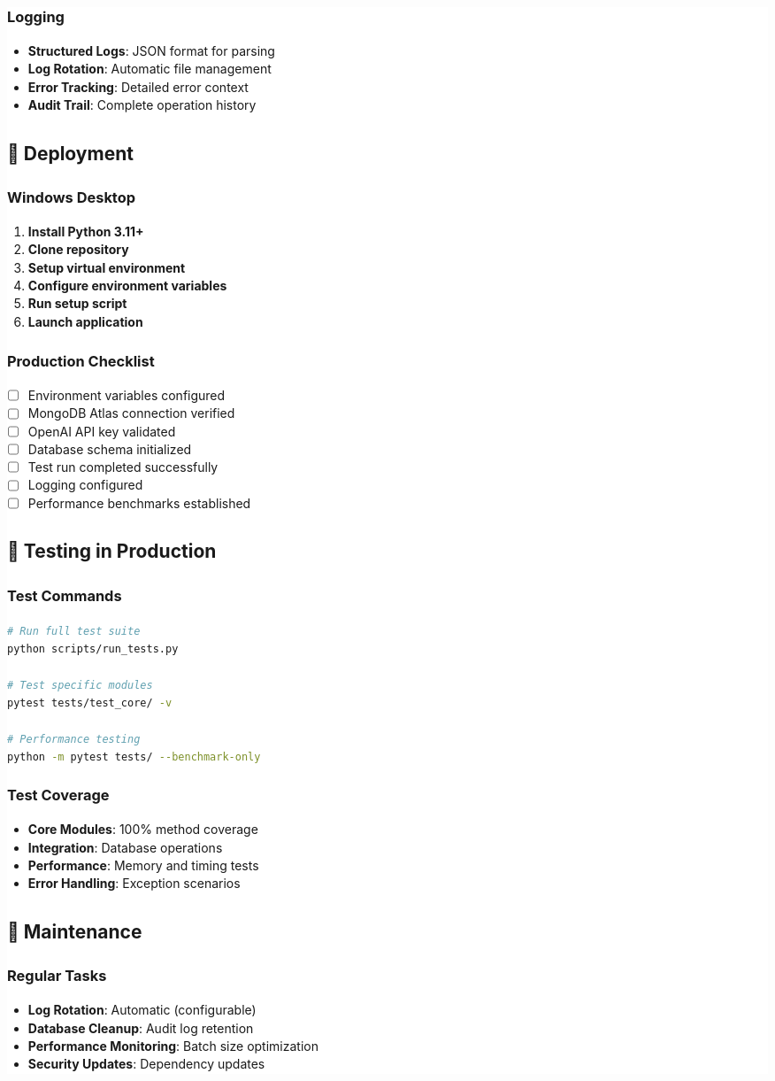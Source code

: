 ### Logging
- **Structured Logs**: JSON format for parsing
- **Log Rotation**: Automatic file management
- **Error Tracking**: Detailed error context
- **Audit Trail**: Complete operation history

## 🚀 Deployment

### Windows Desktop
1. **Install Python 3.11+**
2. **Clone repository**
3. **Setup virtual environment**
4. **Configure environment variables**
5. **Run setup script**
6. **Launch application**

### Production Checklist
- [ ] Environment variables configured
- [ ] MongoDB Atlas connection verified
- [ ] OpenAI API key validated
- [ ] Database schema initialized
- [ ] Test run completed successfully
- [ ] Logging configured
- [ ] Performance benchmarks established

## 🧪 Testing in Production

### Test Commands
```bash
# Run full test suite
python scripts/run_tests.py

# Test specific modules
pytest tests/test_core/ -v

# Performance testing
python -m pytest tests/ --benchmark-only
```

### Test Coverage
- **Core Modules**: 100% method coverage
- **Integration**: Database operations
- **Performance**: Memory and timing tests
- **Error Handling**: Exception scenarios

## 🔄 Maintenance

### Regular Tasks
- **Log Rotation**: Automatic (configurable)
- **Database Cleanup**: Audit log retention
- **Performance Monitoring**: Batch size optimization
- **Security Updates**: Dependency updates
